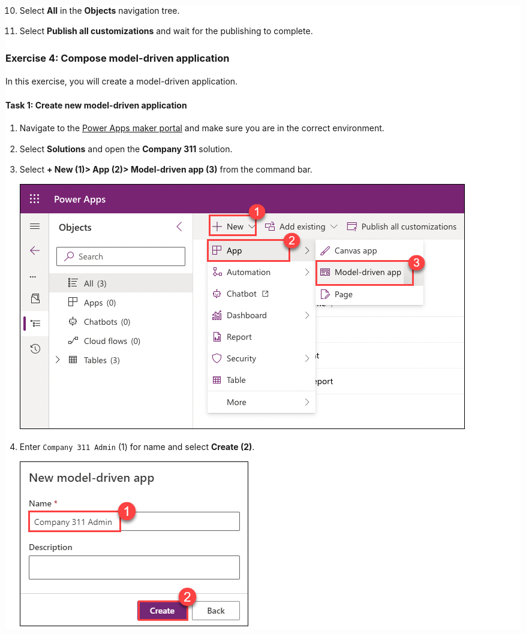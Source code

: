 10. Select **All** in the **Objects** navigation tree.

11. Select **Publish all customizations** and wait for the publishing to complete.


### Exercise 4: Compose model-driven application

In this exercise, you will create a model-driven application.

#### Task 1: Create new model-driven application

1.  Navigate to the [Power Apps maker portal](https://make.powerapps.com/) and make sure you are in the correct environment.

2.  Select **Solutions** and open the **Company 311** solution.

3.  Select **+ New (1)> App (2)> Model-driven app (3)** from the command bar.

    ![A screenshot of the menu to create a new model-driven app](02-1/media/image60(1).png)

4.  Enter `Company 311 Admin` (1) for name and select **Create (2)**. 

    ![A screenshot of the New model-driven app window](02-1/media/image61(1).png)

